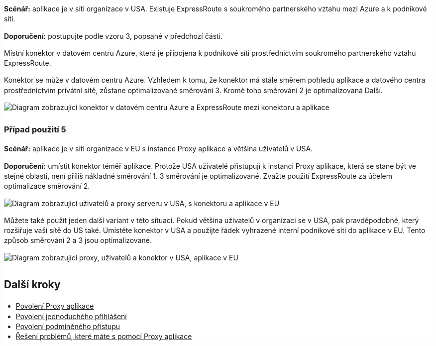 **Scénář:** aplikace je v síti organizace v USA. Existuje ExpressRoute s soukromého partnerského vztahu mezi Azure a k podnikové síti.

**Doporučení:** postupujte podle vzoru 3, popsané v předchozí části.

Místní konektor v datovém centru Azure, která je připojena k podnikové síti prostřednictvím soukromého partnerského vztahu ExpressRoute. 

Konektor se může v datovém centru Azure. Vzhledem k tomu, že konektor má stále směrem pohledu aplikace a datového centra prostřednictvím privátní sítě, zůstane optimalizované směrování 3. Kromě toho směrování 2 je optimalizovaná Další.

![Diagram zobrazující konektor v datovém centru Azure a ExpressRoute mezi konektoru a aplikace](./media/application-proxy-network-topologies/application-proxy-pattern4.png)

### <a name="use-case-5"></a>Případ použití 5

**Scénář:** aplikace je v síti organizace v EU s instance Proxy aplikace a většina uživatelů v USA.

**Doporučení:** umístit konektor téměř aplikace. Protože USA uživatelé přistupují k instanci Proxy aplikace, která se stane být ve stejné oblasti, není příliš nákladné směrování 1. 3 směrování je optimalizované. Zvažte použití ExpressRoute za účelem optimalizace směrování 2. 

![Diagram zobrazující uživatelů a proxy serveru v USA, s konektoru a aplikace v EU](./media/application-proxy-network-topologies/application-proxy-pattern5b.png)

Můžete také použít jeden další variant v této situaci. Pokud většina uživatelů v organizaci se v USA, pak pravděpodobné, který rozšiřuje vaší sítě do US také. Umístěte konektor v USA a použijte řádek vyhrazené interní podnikové síti do aplikace v EU. Tento způsob směrování 2 a 3 jsou optimalizované.

![Diagram zobrazující proxy, uživatelů a konektor v USA, aplikace v EU](./media/application-proxy-network-topologies/application-proxy-pattern5c.png)

## <a name="next-steps"></a>Další kroky

- [Povolení Proxy aplikace](active-directory-application-proxy-enable.md)
- [Povolení jednoduchého přihlášení](active-directory-application-proxy-sso-using-kcd.md)
- [Povolení podmíněného přístupu](active-directory-application-proxy-conditional-access.md)
- [Řešení problémů, které máte s pomocí Proxy aplikace](active-directory-application-proxy-troubleshoot.md)

